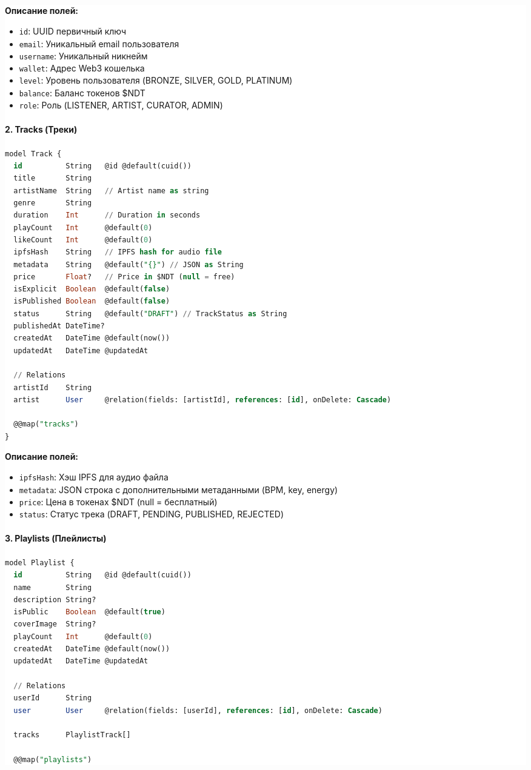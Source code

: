 **Описание полей:**

- `id`: UUID первичный ключ
- `email`: Уникальный email пользователя
- `username`: Уникальный никнейм
- `wallet`: Адрес Web3 кошелька
- `level`: Уровень пользователя (BRONZE, SILVER, GOLD, PLATINUM)
- `balance`: Баланс токенов $NDT
- `role`: Роль (LISTENER, ARTIST, CURATOR, ADMIN)

#### 2. Tracks (Треки)

```sql
model Track {
  id          String   @id @default(cuid())
  title       String
  artistName  String   // Artist name as string
  genre       String
  duration    Int      // Duration in seconds
  playCount   Int      @default(0)
  likeCount   Int      @default(0)
  ipfsHash    String   // IPFS hash for audio file
  metadata    String   @default("{}") // JSON as String
  price       Float?   // Price in $NDT (null = free)
  isExplicit  Boolean  @default(false)
  isPublished Boolean  @default(false)
  status      String   @default("DRAFT") // TrackStatus as String
  publishedAt DateTime?
  createdAt   DateTime @default(now())
  updatedAt   DateTime @updatedAt

  // Relations
  artistId    String
  artist      User     @relation(fields: [artistId], references: [id], onDelete: Cascade)

  @@map("tracks")
}
```

**Описание полей:**

- `ipfsHash`: Хэш IPFS для аудио файла
- `metadata`: JSON строка с дополнительными метаданными (BPM, key, energy)
- `price`: Цена в токенах $NDT (null = бесплатный)
- `status`: Статус трека (DRAFT, PENDING, PUBLISHED, REJECTED)

#### 3. Playlists (Плейлисты)

```sql
model Playlist {
  id          String   @id @default(cuid())
  name        String
  description String?
  isPublic    Boolean  @default(true)
  coverImage  String?
  playCount   Int      @default(0)
  createdAt   DateTime @default(now())
  updatedAt   DateTime @updatedAt

  // Relations
  userId      String
  user        User     @relation(fields: [userId], references: [id], onDelete: Cascade)

  tracks      PlaylistTrack[]

  @@map("playlists")
```
